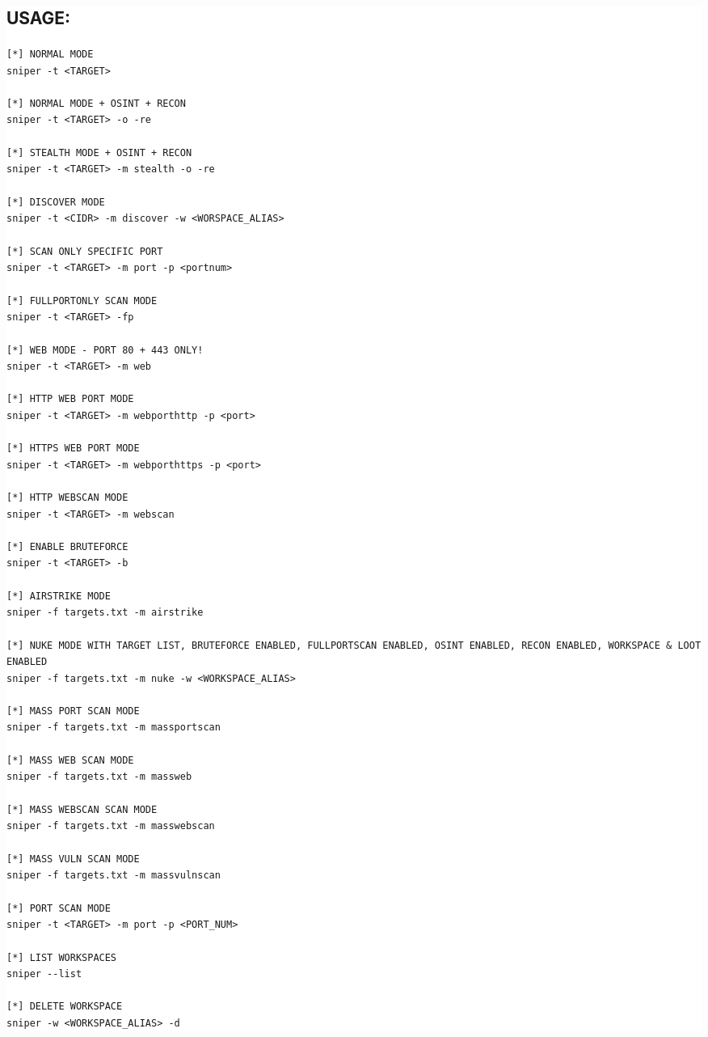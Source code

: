 ## USAGE:
```
[*] NORMAL MODE
sniper -t <TARGET>

[*] NORMAL MODE + OSINT + RECON
sniper -t <TARGET> -o -re

[*] STEALTH MODE + OSINT + RECON
sniper -t <TARGET> -m stealth -o -re

[*] DISCOVER MODE
sniper -t <CIDR> -m discover -w <WORSPACE_ALIAS>

[*] SCAN ONLY SPECIFIC PORT
sniper -t <TARGET> -m port -p <portnum>

[*] FULLPORTONLY SCAN MODE
sniper -t <TARGET> -fp

[*] WEB MODE - PORT 80 + 443 ONLY!
sniper -t <TARGET> -m web

[*] HTTP WEB PORT MODE
sniper -t <TARGET> -m webporthttp -p <port>

[*] HTTPS WEB PORT MODE
sniper -t <TARGET> -m webporthttps -p <port>

[*] HTTP WEBSCAN MODE
sniper -t <TARGET> -m webscan 

[*] ENABLE BRUTEFORCE
sniper -t <TARGET> -b

[*] AIRSTRIKE MODE
sniper -f targets.txt -m airstrike

[*] NUKE MODE WITH TARGET LIST, BRUTEFORCE ENABLED, FULLPORTSCAN ENABLED, OSINT ENABLED, RECON ENABLED, WORKSPACE & LOOT ENABLED
sniper -f targets.txt -m nuke -w <WORKSPACE_ALIAS>

[*] MASS PORT SCAN MODE
sniper -f targets.txt -m massportscan

[*] MASS WEB SCAN MODE
sniper -f targets.txt -m massweb

[*] MASS WEBSCAN SCAN MODE
sniper -f targets.txt -m masswebscan

[*] MASS VULN SCAN MODE
sniper -f targets.txt -m massvulnscan

[*] PORT SCAN MODE
sniper -t <TARGET> -m port -p <PORT_NUM>

[*] LIST WORKSPACES
sniper --list

[*] DELETE WORKSPACE
sniper -w <WORKSPACE_ALIAS> -d

```